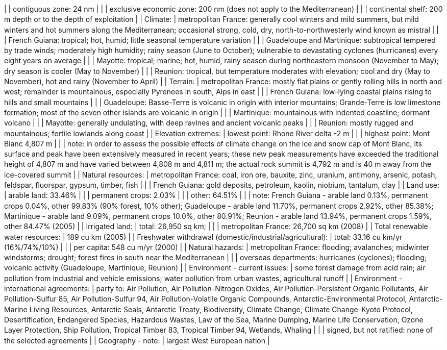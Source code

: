| | contiguous zone: 24 nm |
| | exclusive economic zone: 200 nm (does not apply to the Mediterranean) |
| | continental shelf: 200 m depth or to the depth of exploitation |
| Climate: | metropolitan France: generally cool winters and mild summers, but mild winters and hot summers along the Mediterranean; occasional strong, cold, dry, north-to-northwesterly wind known as mistral |
| | French Guiana: tropical; hot, humid; little seasonal temperature variation |
| | Guadeloupe and Martinique: subtropical tempered by trade winds; moderately high humidity; rainy season (June to October); vulnerable to devastating cyclones (hurricanes) every eight years on average |
| | Mayotte: tropical; marine; hot, humid, rainy season during northeastern monsoon (November to May); dry season is cooler (May to November) |
| | Reunion: tropical, but temperature moderates with elevation; cool and dry (May to November), hot and rainy (November to April) |
| Terrain: | metropolitan France: mostly flat plains or gently rolling hills in north and west; remainder is mountainous, especially Pyrenees in south, Alps in east |
| | French Guiana: low-lying coastal plains rising to hills and small mountains |
| | Guadeloupe: Basse-Terre is volcanic in origin with interior mountains; Grande-Terre is low limestone formation; most of the seven other islands are volcanic in origin |
| | Martinique: mountainous with indented coastline; dormant volcano |
| | Mayotte: generally undulating, with deep ravines and ancient volcanic peaks |
| | Reunion: mostly rugged and mountainous; fertile lowlands along coast |
| Elevation extremes: | lowest point: Rhone River delta -2 m |
| | highest point: Mont Blanc 4,807 m |
| | note: in order to assess the possible effects of climate change on the ice and snow cap of Mont Blanc, its surface and peak have been extensively measured in recent years; these new peak measurements have exceeded the traditional height of 4,807 m and have varied between 4,808 m and 4,811 m; the actual rock summit is 4,792 m and is 40 m away from the ice-covered summit |
| Natural resources: | metropolitan France: coal, iron ore, bauxite, zinc, uranium, antimony, arsenic, potash, feldspar, fluorspar, gypsum, timber, fish |
| | French Guiana: gold deposits, petroleum, kaolin, niobium, tantalum, clay |
| Land use: | arable land: 33.46% |
| | permanent crops: 2.03% |
| | other: 64.51% |
| | note: French Guiana - arable land 0.13%, permanent crops 0.04%, other 99.83% (90% forest, 10% other); Guadeloupe - arable land 11.70%, permanent crops 2.92%, other 85.38%; Martinique - arable land 9.09%, permanent crops 10.0%, other 80.91%; Reunion - arable land 13.94%, permanent crops 1.59%, other 84.47% (2005) |
| Irrigated land: | total: 26,950 sq km; |
| | metropolitan France: 26,700 sq km (2008) |
| Total renewable water resources: | 189 cu km (2005) |
| Freshwater withdrawal (domestic/industrial/agricultural): | total: 33.16 cu km/yr (16%/74%/10%) |
| | per capita: 548 cu m/yr (2000) |
| Natural hazards: | metropolitan France: flooding; avalanches; midwinter windstorms; drought; forest fires in south near the Mediterranean |
| | overseas departments: hurricanes (cyclones); flooding; volcanic activity (Guadeloupe, Martinique, Reunion) |
| Environment - current issues: | some forest damage from acid rain; air pollution from industrial and vehicle emissions; water pollution from urban wastes, agricultural runoff |
| Environment - international agreements: | party to: Air Pollution, Air Pollution-Nitrogen Oxides, Air Pollution-Persistent Organic Pollutants, Air Pollution-Sulfur 85, Air Pollution-Sulfur 94, Air Pollution-Volatile Organic Compounds, Antarctic-Environmental Protocol, Antarctic-Marine Living Resources, Antarctic Seals, Antarctic Treaty, Biodiversity, Climate Change, Climate Change-Kyoto Protocol, Desertification, Endangered Species, Hazardous Wastes, Law of the Sea, Marine Dumping, Marine Life Conservation, Ozone Layer Protection, Ship Pollution, Tropical Timber 83, Tropical Timber 94, Wetlands, Whaling |
| | signed, but not ratified: none of the selected agreements |
| Geography - note: | largest West European nation |
